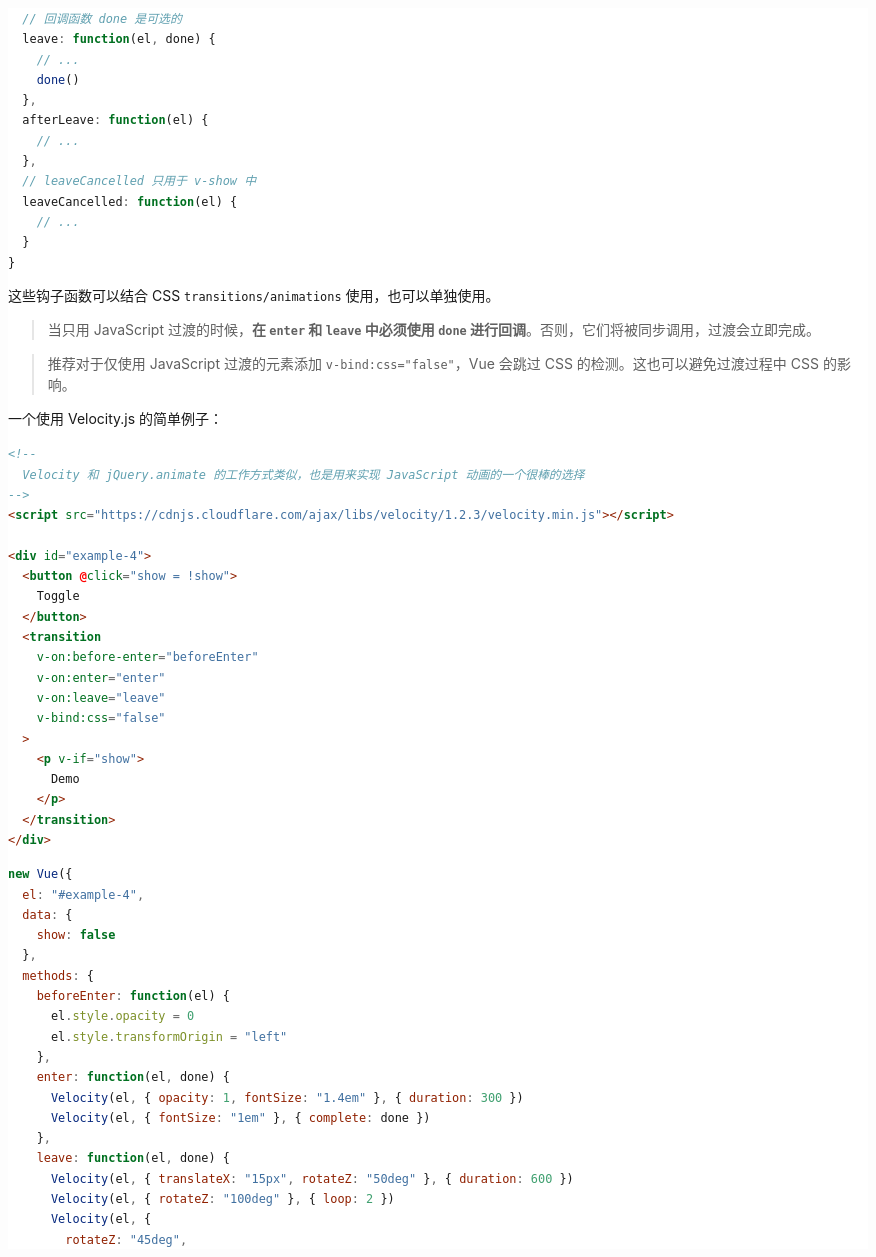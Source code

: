 ```js
  // 回调函数 done 是可选的
  leave: function(el, done) {
    // ...
    done()
  },
  afterLeave: function(el) {
    // ...
  },
  // leaveCancelled 只用于 v-show 中
  leaveCancelled: function(el) {
    // ...
  }
}
```

这些钩子函数可以结合 CSS `transitions/animations` 使用，也可以单独使用。

> 当只用 JavaScript 过渡的时候，**在 `enter` 和 `leave` 中必须使用 `done` 进行回调**。否则，它们将被同步调用，过渡会立即完成。

> 推荐对于仅使用 JavaScript 过渡的元素添加 `v-bind:css="false"`，Vue 会跳过 CSS 的检测。这也可以避免过渡过程中 CSS 的影响。

一个使用 Velocity.js 的简单例子：

```html
<!--
  Velocity 和 jQuery.animate 的工作方式类似，也是用来实现 JavaScript 动画的一个很棒的选择
-->
<script src="https://cdnjs.cloudflare.com/ajax/libs/velocity/1.2.3/velocity.min.js"></script>

<div id="example-4">
  <button @click="show = !show">
    Toggle
  </button>
  <transition
    v-on:before-enter="beforeEnter"
    v-on:enter="enter"
    v-on:leave="leave"
    v-bind:css="false"
  >
    <p v-if="show">
      Demo
    </p>
  </transition>
</div>
```

```js
new Vue({
  el: "#example-4",
  data: {
    show: false
  },
  methods: {
    beforeEnter: function(el) {
      el.style.opacity = 0
      el.style.transformOrigin = "left"
    },
    enter: function(el, done) {
      Velocity(el, { opacity: 1, fontSize: "1.4em" }, { duration: 300 })
      Velocity(el, { fontSize: "1em" }, { complete: done })
    },
    leave: function(el, done) {
      Velocity(el, { translateX: "15px", rotateZ: "50deg" }, { duration: 600 })
      Velocity(el, { rotateZ: "100deg" }, { loop: 2 })
      Velocity(el, {
        rotateZ: "45deg",
```